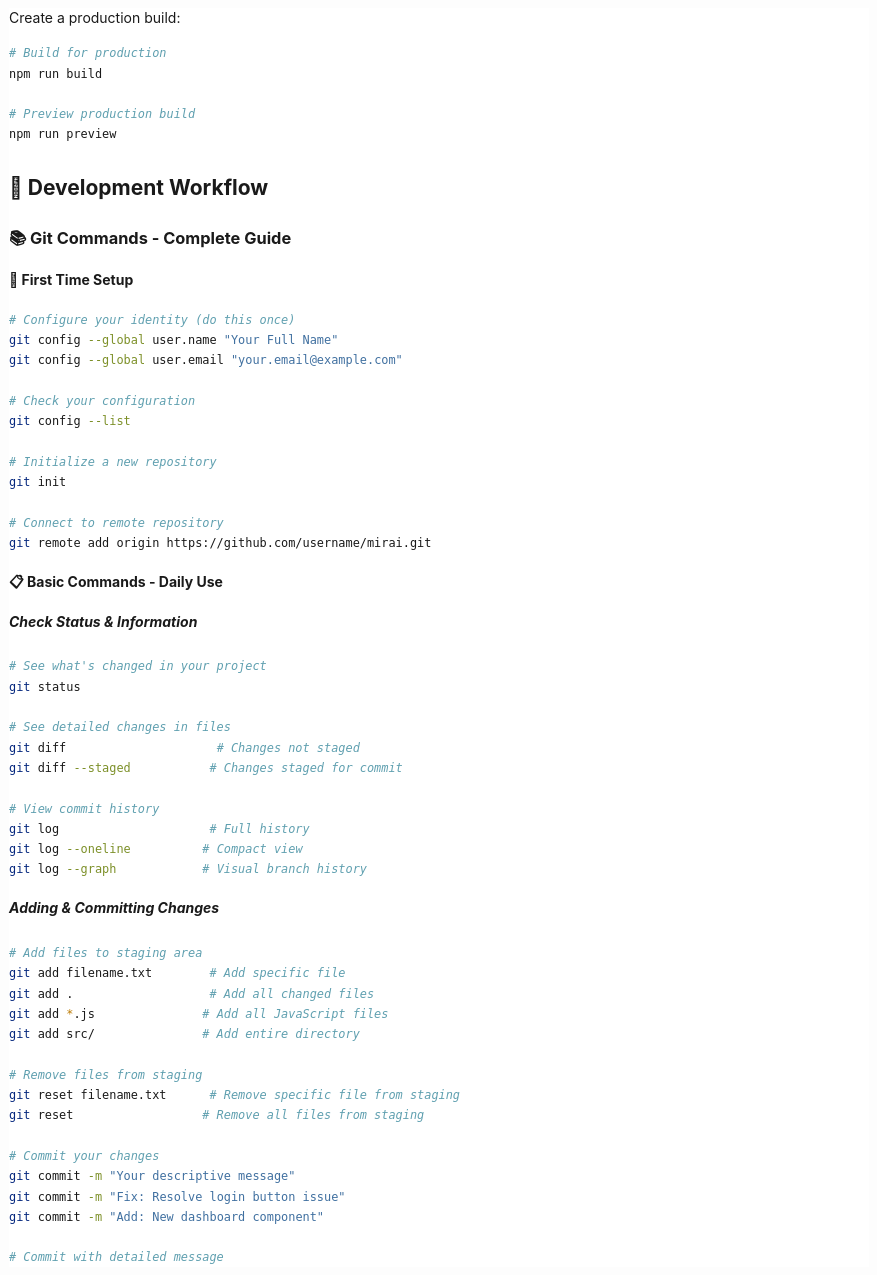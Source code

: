 Create a production build:

```bash
# Build for production
npm run build

# Preview production build
npm run preview
```

## 🔧 Development Workflow

### 📚 Git Commands - Complete Guide

#### 🎯 First Time Setup
```bash
# Configure your identity (do this once)
git config --global user.name "Your Full Name"
git config --global user.email "your.email@example.com"

# Check your configuration
git config --list

# Initialize a new repository
git init

# Connect to remote repository
git remote add origin https://github.com/username/mirai.git
```

#### 📋 Basic Commands - Daily Use

##### Check Status & Information
```bash
# See what's changed in your project
git status

# See detailed changes in files
git diff                     # Changes not staged
git diff --staged           # Changes staged for commit

# View commit history
git log                     # Full history
git log --oneline          # Compact view
git log --graph            # Visual branch history
```

##### Adding & Committing Changes
```bash
# Add files to staging area
git add filename.txt        # Add specific file
git add .                   # Add all changed files
git add *.js               # Add all JavaScript files
git add src/               # Add entire directory

# Remove files from staging
git reset filename.txt      # Remove specific file from staging
git reset                  # Remove all files from staging

# Commit your changes
git commit -m "Your descriptive message"
git commit -m "Fix: Resolve login button issue"
git commit -m "Add: New dashboard component"

# Commit with detailed message
```